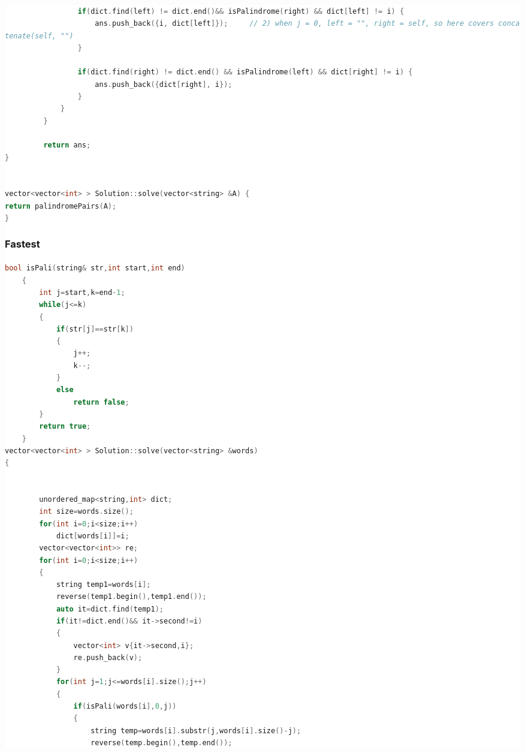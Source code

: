 ```cpp
                 if(dict.find(left) != dict.end()&& isPalindrome(right) && dict[left] != i) {
                     ans.push_back({i, dict[left]});     // 2) when j = 0, left = "", right = self, so here covers concatenate(self, "")
                 }

                 if(dict.find(right) != dict.end() && isPalindrome(left) && dict[right] != i) {
                     ans.push_back({dict[right], i});
                 }
             }
         }

         return ans;
}


vector<vector<int> > Solution::solve(vector<string> &A) {
return palindromePairs(A);
}

```

### Fastest
```cpp
bool isPali(string& str,int start,int end)
    {
        int j=start,k=end-1;
        while(j<=k)
        {
            if(str[j]==str[k])
            {
                j++;
                k--;
            }
            else
                return false;
        }
        return true;
    }
vector<vector<int> > Solution::solve(vector<string> &words) 
{
    
    
        unordered_map<string,int> dict;
        int size=words.size();
        for(int i=0;i<size;i++)
            dict[words[i]]=i;
        vector<vector<int>> re;
        for(int i=0;i<size;i++)
        {
            string temp1=words[i];
            reverse(temp1.begin(),temp1.end());
            auto it=dict.find(temp1);
            if(it!=dict.end()&& it->second!=i)
            {
                vector<int> v{it->second,i};
                re.push_back(v);
            }    
            for(int j=1;j<=words[i].size();j++)
            {
                if(isPali(words[i],0,j))
                {
                    string temp=words[i].substr(j,words[i].size()-j);
                    reverse(temp.begin(),temp.end());
```